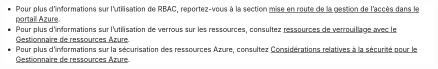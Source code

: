 - Pour plus d’informations sur l’utilisation de RBAC, reportez-vous à la section [mise en route de la gestion de l’accès dans le portail Azure](../active-directory/role-based-access-control-what-is.md). 
- Pour plus d’informations sur l’utilisation de verrous sur les ressources, consultez [ressources de verrouillage avec le Gestionnaire de ressources Azure](../resource-group-lock-resources.md).
- Pour plus d’informations sur la sécurisation des ressources Azure, consultez [Considérations relatives à la sécurité pour le Gestionnaire de ressources Azure](../best-practices-resource-manager-security.md).
